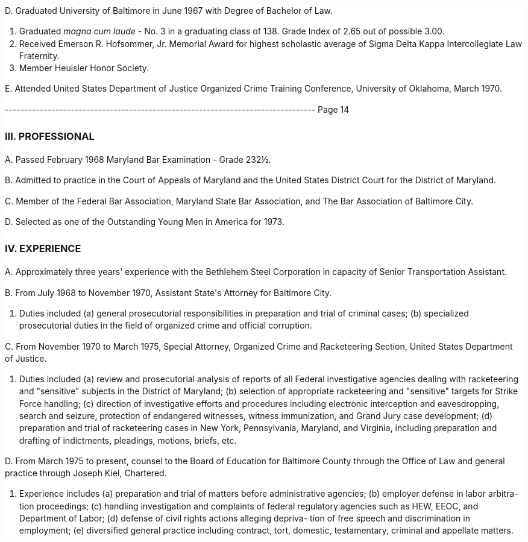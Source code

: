 D. Graduated University of Baltimore in June 1967 with Degree of
Bachelor of Law.

 1. Graduated *magna cum laude* - No. 3 in a graduating class of 138.
    Grade Index of 2.65 out of possible 3.00.
 2. Received Emerson R. Hofsommer, Jr. Memorial Award for highest
    scholastic average of Sigma Delta Kappa Intercollegiate Law
    Fraternity.
 3. Member Heuisler Honor Society.

E. Attended United States Department of Justice Organized Crime
Training Conference, University of Oklahoma, March 1970.


-------------------------------------------------------------------------------- Page 14

### III. PROFESSIONAL

A. Passed February 1968 Maryland Bar Examination - Grade 232½.

B. Admitted to practice in the Court of Appeals of Maryland and the United States District Court for the District of Maryland.

C. Member of the Federal Bar Association, Maryland State Bar Association, and The Bar Association of Baltimore City.

D. Selected as one of the Outstanding Young Men in America for 1973.

### IV. EXPERIENCE

A. Approximately three years' experience with the Bethlehem Steel Corporation in capacity of Senior Transportation Assistant.

B. From July 1968 to November 1970, Assistant State's Attorney for Baltimore City.

   1. Duties included (a) general prosecutorial responsibilities in preparation and trial of criminal cases; (b) specialized prosecutorial duties in the field of organized crime and official corruption.

C. From November 1970 to March 1975, Special Attorney, Organized Crime and Racketeering Section, United States Department of Justice.

   1. Duties included (a) review and prosecutorial analysis of reports of all Federal investigative agencies dealing with racketeering and "sensitive" subjects in the District of Maryland; (b) selection of appropriate racketeering and "sensitive" targets for Strike Force handling; (c) direction of investigative efforts and procedures including electronic interception and eavesdropping, search and seizure, protection of endangered witnesses, witness immunization, and Grand Jury case development; (d) preparation and trial of racketeering cases in New York, Pennsylvania, Maryland, and Virginia, including preparation and drafting of indictments, pleadings, motions, briefs, etc.

D. From March 1975 to present, counsel to the Board of Education for Baltimore County through the Office of Law and general practice through Joseph Kiel, Chartered.

   1. Experience includes (a) preparation and trial of matters before administrative agencies; (b) employer defense in labor arbitra- tion proceedings; (c) handling investigation and complaints of federal regulatory agencies such as HEW, EEOC, and Department of Labor; (d) defense of civil rights actions alleging depriva- tion of free speech and discrimination in employment; (e) diversified general practice including contract, tort, domestic, testamentary, criminal and appellate matters.
